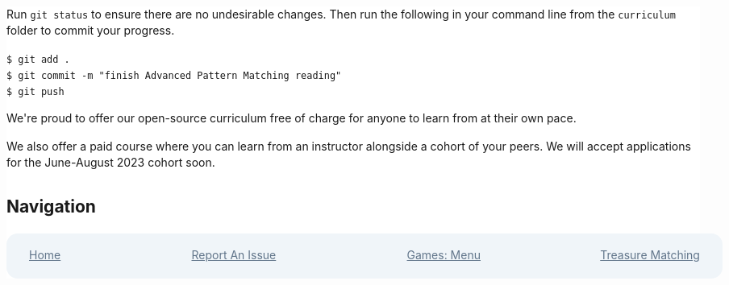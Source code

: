 Run `git status` to ensure there are no undesirable changes.
Then run the following in your command line from the `curriculum` folder to commit your progress.

```
$ git add .
$ git commit -m "finish Advanced Pattern Matching reading"
$ git push
```

We're proud to offer our open-source curriculum free of charge for anyone to learn from at their own pace.

We also offer a paid course where you can learn from an instructor alongside a cohort of your peers.
We will accept applications for the June-August 2023 cohort soon.

## Navigation

<div style="display: flex; align-items: center; width: 100%; justify-content: space-between; font-size: 1rem; color: #61758a; background-color: #f0f5f9; height: 4rem; padding: 0 1rem; border-radius: 1rem;">
<div style="display: flex;">
<i class="ri-home-fill"></i>
<a style="display: flex; color: #61758a; margin-left: 1rem;" href="../start.livemd">Home</a>
</div>
<div style="display: flex;">
<i class="ri-bug-fill"></i>
<a style="display: flex; color: #61758a; margin-left: 1rem;" href="https://github.com/DockYard-Academy/curriculum/issues/new?assignees=&labels=&template=issue.md&title=Advanced Pattern Matching">Report An Issue</a>
</div>
<div style="display: flex;">
<i class="ri-arrow-left-fill"></i>
<a style="display: flex; color: #61758a; margin-left: 1rem;" href="../exercises/games_menu.livemd">Games: Menu</a>
</div>
<div style="display: flex;">
<a style="display: flex; color: #61758a; margin-right: 1rem;" href="../exercises/treasure_matching.livemd">Treasure Matching</a>
<i class="ri-arrow-right-fill"></i>
</div>
</div>

